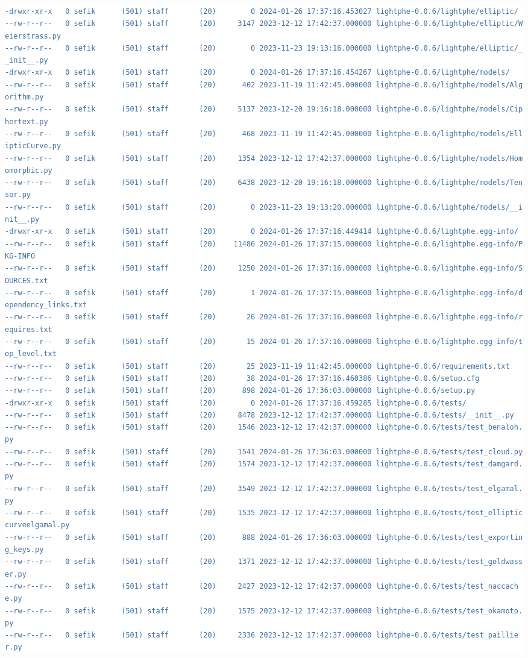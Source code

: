 ```diff
-drwxr-xr-x   0 sefik      (501) staff       (20)        0 2024-01-26 17:37:16.453027 lightphe-0.0.6/lightphe/elliptic/
--rw-r--r--   0 sefik      (501) staff       (20)     3147 2023-12-12 17:42:37.000000 lightphe-0.0.6/lightphe/elliptic/Weierstrass.py
--rw-r--r--   0 sefik      (501) staff       (20)        0 2023-11-23 19:13:16.000000 lightphe-0.0.6/lightphe/elliptic/__init__.py
-drwxr-xr-x   0 sefik      (501) staff       (20)        0 2024-01-26 17:37:16.454267 lightphe-0.0.6/lightphe/models/
--rw-r--r--   0 sefik      (501) staff       (20)      402 2023-11-19 11:42:45.000000 lightphe-0.0.6/lightphe/models/Algorithm.py
--rw-r--r--   0 sefik      (501) staff       (20)     5137 2023-12-20 19:16:18.000000 lightphe-0.0.6/lightphe/models/Ciphertext.py
--rw-r--r--   0 sefik      (501) staff       (20)      468 2023-11-19 11:42:45.000000 lightphe-0.0.6/lightphe/models/EllipticCurve.py
--rw-r--r--   0 sefik      (501) staff       (20)     1354 2023-12-12 17:42:37.000000 lightphe-0.0.6/lightphe/models/Homomorphic.py
--rw-r--r--   0 sefik      (501) staff       (20)     6438 2023-12-20 19:16:18.000000 lightphe-0.0.6/lightphe/models/Tensor.py
--rw-r--r--   0 sefik      (501) staff       (20)        0 2023-11-23 19:13:20.000000 lightphe-0.0.6/lightphe/models/__init__.py
-drwxr-xr-x   0 sefik      (501) staff       (20)        0 2024-01-26 17:37:16.449414 lightphe-0.0.6/lightphe.egg-info/
--rw-r--r--   0 sefik      (501) staff       (20)    11486 2024-01-26 17:37:15.000000 lightphe-0.0.6/lightphe.egg-info/PKG-INFO
--rw-r--r--   0 sefik      (501) staff       (20)     1250 2024-01-26 17:37:16.000000 lightphe-0.0.6/lightphe.egg-info/SOURCES.txt
--rw-r--r--   0 sefik      (501) staff       (20)        1 2024-01-26 17:37:15.000000 lightphe-0.0.6/lightphe.egg-info/dependency_links.txt
--rw-r--r--   0 sefik      (501) staff       (20)       26 2024-01-26 17:37:16.000000 lightphe-0.0.6/lightphe.egg-info/requires.txt
--rw-r--r--   0 sefik      (501) staff       (20)       15 2024-01-26 17:37:16.000000 lightphe-0.0.6/lightphe.egg-info/top_level.txt
--rw-r--r--   0 sefik      (501) staff       (20)       25 2023-11-19 11:42:45.000000 lightphe-0.0.6/requirements.txt
--rw-r--r--   0 sefik      (501) staff       (20)       38 2024-01-26 17:37:16.460386 lightphe-0.0.6/setup.cfg
--rw-r--r--   0 sefik      (501) staff       (20)      898 2024-01-26 17:36:03.000000 lightphe-0.0.6/setup.py
-drwxr-xr-x   0 sefik      (501) staff       (20)        0 2024-01-26 17:37:16.459285 lightphe-0.0.6/tests/
--rw-r--r--   0 sefik      (501) staff       (20)     8478 2023-12-12 17:42:37.000000 lightphe-0.0.6/tests/__init__.py
--rw-r--r--   0 sefik      (501) staff       (20)     1546 2023-12-12 17:42:37.000000 lightphe-0.0.6/tests/test_benaloh.py
--rw-r--r--   0 sefik      (501) staff       (20)     1541 2024-01-26 17:36:03.000000 lightphe-0.0.6/tests/test_cloud.py
--rw-r--r--   0 sefik      (501) staff       (20)     1574 2023-12-12 17:42:37.000000 lightphe-0.0.6/tests/test_damgard.py
--rw-r--r--   0 sefik      (501) staff       (20)     3549 2023-12-12 17:42:37.000000 lightphe-0.0.6/tests/test_elgamal.py
--rw-r--r--   0 sefik      (501) staff       (20)     1535 2023-12-12 17:42:37.000000 lightphe-0.0.6/tests/test_ellipticcurveelgamal.py
--rw-r--r--   0 sefik      (501) staff       (20)      888 2024-01-26 17:36:03.000000 lightphe-0.0.6/tests/test_exporting_keys.py
--rw-r--r--   0 sefik      (501) staff       (20)     1371 2023-12-12 17:42:37.000000 lightphe-0.0.6/tests/test_goldwasser.py
--rw-r--r--   0 sefik      (501) staff       (20)     2427 2023-12-12 17:42:37.000000 lightphe-0.0.6/tests/test_naccache.py
--rw-r--r--   0 sefik      (501) staff       (20)     1575 2023-12-12 17:42:37.000000 lightphe-0.0.6/tests/test_okamoto.py
--rw-r--r--   0 sefik      (501) staff       (20)     2336 2023-12-12 17:42:37.000000 lightphe-0.0.6/tests/test_paillier.py
```